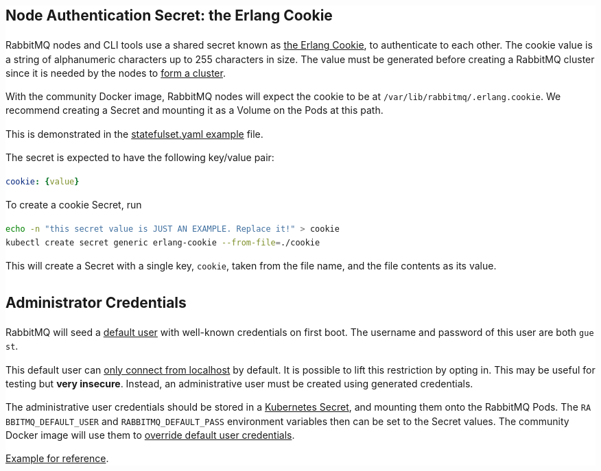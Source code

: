 
## Node Authentication Secret: the Erlang Cookie

RabbitMQ nodes and CLI tools use a shared secret known as [the Erlang Cookie](/docs/clustering#erlang-cookie), to authenticate to each other.
The cookie value is a string of alphanumeric characters up to 255 characters in size. The value must be generated before creating
a RabbitMQ cluster since it is needed by the nodes to [form a cluster](https://github.com/rabbitmq/diy-kubernetes-examples/blob/gke-examples/examples/gke/statefulset.yaml#L72-L75).

With the community Docker image, RabbitMQ nodes will expect the cookie to be at `/var/lib/rabbitmq/.erlang.cookie`.
We recommend creating a Secret and mounting it as a Volume on the Pods at this path.

This is demonstrated in the [statefulset.yaml example](https://github.com/rabbitmq/diy-kubernetes-examples/tree/master/gke/statefulset.yaml#L101-L105) file.

The secret is expected to have the following key/value pair:

```yaml
cookie: {value}
```

To create a cookie Secret, run

```bash
echo -n "this secret value is JUST AN EXAMPLE. Replace it!" > cookie
kubectl create secret generic erlang-cookie --from-file=./cookie
```

This will create a Secret with a single key, `cookie`, taken from the file name,
and the file contents as its value.


## Administrator Credentials

RabbitMQ will seed a [default user](/docs/access-control#default-state) with well-known credentials on first boot.
The username and password of this user are both `guest`.

This default user can [only connect from localhost](/docs/access-control#loopback-users) by default.
It is possible to lift this restriction by opting in. This may be useful for testing but **very insecure**.
Instead, an administrative user must be created using generated credentials.

The administrative user credentials should be stored in a [Kubernetes Secret](https://kubernetes.io/docs/concepts/configuration/secret/),
and mounting them onto the RabbitMQ Pods.
The `RABBITMQ_DEFAULT_USER` and `RABBITMQ_DEFAULT_PASS` environment variables then can be set to the Secret values.
The community Docker image will use them to [override default user credentials](/docs/access-control#seeding).

[Example for reference](https://github.com/rabbitmq/diy-kubernetes-examples/tree/master/gke/statefulset.yaml#L91-L100).
